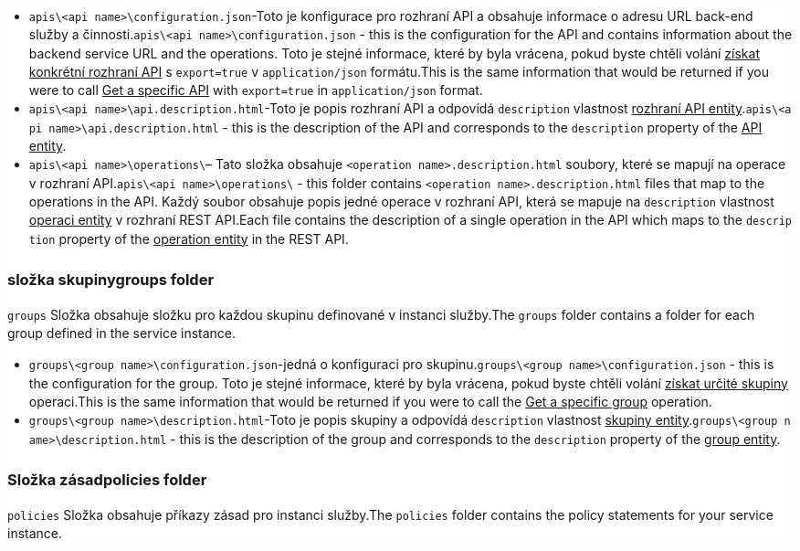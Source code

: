 * <span data-ttu-id="b91e0-240">`apis\<api name>\configuration.json`-Toto je konfigurace pro rozhraní API a obsahuje informace o adresu URL back-end služby a činnosti.</span><span class="sxs-lookup"><span data-stu-id="b91e0-240">`apis\<api name>\configuration.json` - this is the configuration for the API and contains information about the backend service URL and the operations.</span></span> <span data-ttu-id="b91e0-241">Toto je stejné informace, které by byla vrácena, pokud byste chtěli volání [získat konkrétní rozhraní API](https://msdn.microsoft.com/library/azure/dn781423.aspx#GetAPI) s `export=true` v `application/json` formátu.</span><span class="sxs-lookup"><span data-stu-id="b91e0-241">This is the same information that would be returned if you were to call [Get a specific API](https://msdn.microsoft.com/library/azure/dn781423.aspx#GetAPI) with `export=true` in `application/json` format.</span></span>
* <span data-ttu-id="b91e0-242">`apis\<api name>\api.description.html`-Toto je popis rozhraní API a odpovídá `description` vlastnost [rozhraní API entity](https://msdn.microsoft.com/library/azure/dn781423.aspx#EntityProperties).</span><span class="sxs-lookup"><span data-stu-id="b91e0-242">`apis\<api name>\api.description.html` - this is the description of the API and corresponds to the `description` property of the [API entity](https://msdn.microsoft.com/library/azure/dn781423.aspx#EntityProperties).</span></span>
* <span data-ttu-id="b91e0-243">`apis\<api name>\operations\`– Tato složka obsahuje `<operation name>.description.html` soubory, které se mapují na operace v rozhraní API.</span><span class="sxs-lookup"><span data-stu-id="b91e0-243">`apis\<api name>\operations\` - this folder contains `<operation name>.description.html` files that map to the operations in the API.</span></span> <span data-ttu-id="b91e0-244">Každý soubor obsahuje popis jedné operace v rozhraní API, která se mapuje na `description` vlastnost [operaci entity](https://msdn.microsoft.com/library/azure/dn781423.aspx#OperationProperties) v rozhraní REST API.</span><span class="sxs-lookup"><span data-stu-id="b91e0-244">Each file contains the description of a single operation in the API which maps to the `description` property of the [operation entity](https://msdn.microsoft.com/library/azure/dn781423.aspx#OperationProperties) in the REST API.</span></span>

### <a name="groups-folder"></a><span data-ttu-id="b91e0-245">složka skupiny</span><span class="sxs-lookup"><span data-stu-id="b91e0-245">groups folder</span></span>
<span data-ttu-id="b91e0-246">`groups` Složka obsahuje složku pro každou skupinu definované v instanci služby.</span><span class="sxs-lookup"><span data-stu-id="b91e0-246">The `groups` folder contains a folder for each group defined in the service instance.</span></span>

* <span data-ttu-id="b91e0-247">`groups\<group name>\configuration.json`-jedná o konfiguraci pro skupinu.</span><span class="sxs-lookup"><span data-stu-id="b91e0-247">`groups\<group name>\configuration.json` - this is the configuration for the group.</span></span> <span data-ttu-id="b91e0-248">Toto je stejné informace, které by byla vrácena, pokud byste chtěli volání [získat určité skupiny](https://msdn.microsoft.com/library/azure/dn776329.aspx#GetGroup) operaci.</span><span class="sxs-lookup"><span data-stu-id="b91e0-248">This is the same information that would be returned if you were to call the [Get a specific group](https://msdn.microsoft.com/library/azure/dn776329.aspx#GetGroup) operation.</span></span>
* <span data-ttu-id="b91e0-249">`groups\<group name>\description.html`-Toto je popis skupiny a odpovídá `description` vlastnost [skupiny entity](https://msdn.microsoft.com/library/azure/dn776329.aspx#EntityProperties).</span><span class="sxs-lookup"><span data-stu-id="b91e0-249">`groups\<group name>\description.html` - this is the description of the group and corresponds to the `description` property of the [group entity](https://msdn.microsoft.com/library/azure/dn776329.aspx#EntityProperties).</span></span>

### <a name="policies-folder"></a><span data-ttu-id="b91e0-250">Složka zásad</span><span class="sxs-lookup"><span data-stu-id="b91e0-250">policies folder</span></span>
<span data-ttu-id="b91e0-251">`policies` Složka obsahuje příkazy zásad pro instanci služby.</span><span class="sxs-lookup"><span data-stu-id="b91e0-251">The `policies` folder contains the policy statements for your service instance.</span></span>
